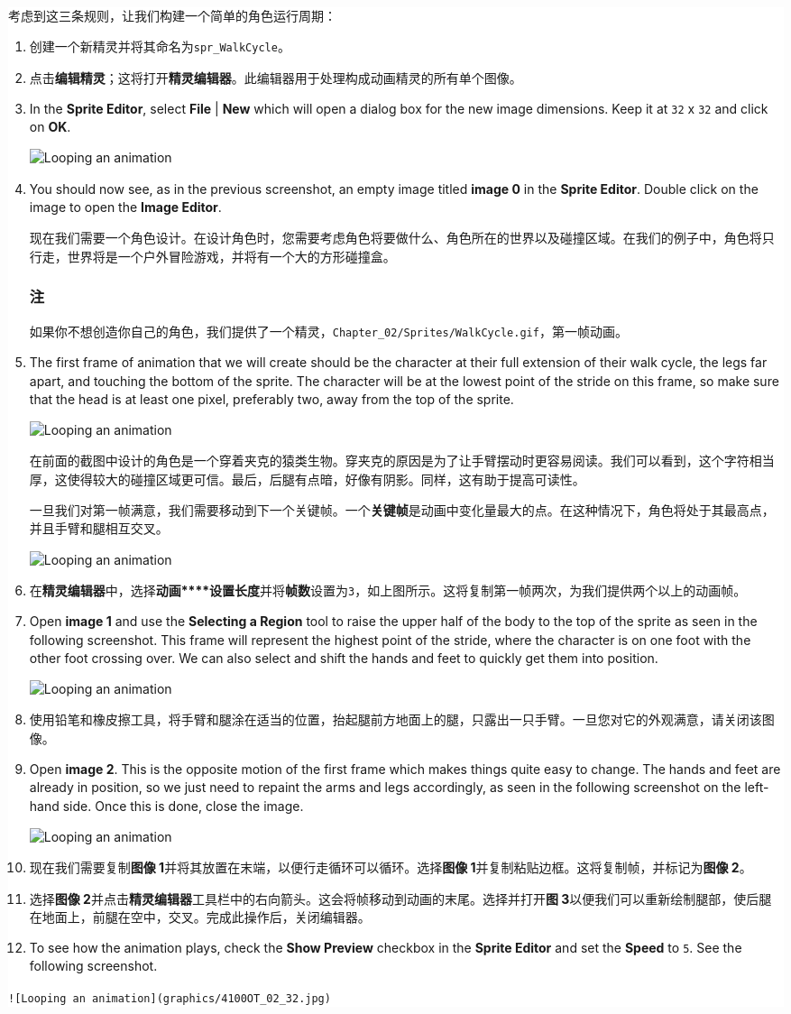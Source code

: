 考虑到这三条规则，让我们构建一个简单的角色运行周期：

1.  创建一个新精灵并将其命名为`spr_WalkCycle`。
2.  点击**编辑精灵**；这将打开**精灵编辑器**。此编辑器用于处理构成动画精灵的所有单个图像。
3.  In the **Sprite Editor**, select **File** | **New** which will open a dialog box for the new image dimensions. Keep it at `32` x `32` and click on **OK**.

    ![Looping an animation](graphics/4100OT_02_27.jpg)

4.  You should now see, as in the previous screenshot, an empty image titled **image 0** in the **Sprite Editor**. Double click on the image to open the **Image Editor**.

    现在我们需要一个角色设计。在设计角色时，您需要考虑角色将要做什么、角色所在的世界以及碰撞区域。在我们的例子中，角色将只行走，世界将是一个户外冒险游戏，并将有一个大的方形碰撞盒。

    ### 注

    如果你不想创造你自己的角色，我们提供了一个精灵，`Chapter_02/Sprites/WalkCycle.gif`，第一帧动画。

5.  The first frame of animation that we will create should be the character at their full extension of their walk cycle, the legs far apart, and touching the bottom of the sprite. The character will be at the lowest point of the stride on this frame, so make sure that the head is at least one pixel, preferably two, away from the top of the sprite.

    ![Looping an animation](graphics/4100OT_02_28.jpg)

    在前面的截图中设计的角色是一个穿着夹克的猿类生物。穿夹克的原因是为了让手臂摆动时更容易阅读。我们可以看到，这个字符相当厚，这使得较大的碰撞区域更可信。最后，后腿有点暗，好像有阴影。同样，这有助于提高可读性。

    一旦我们对第一帧满意，我们需要移动到下一个关键帧。一个**关键帧**是动画中变化量最大的点。在这种情况下，角色将处于其最高点，并且手臂和腿相互交叉。

    ![Looping an animation](graphics/4100OT_02_29.jpg)

6.  在**精灵编辑器**中，选择**动画****设置长度**并将**帧数**设置为`3`，如上图所示。这将复制第一帧两次，为我们提供两个以上的动画帧。
7.  Open **image 1** and use the **Selecting a Region** tool to raise the upper half of the body to the top of the sprite as seen in the following screenshot. This frame will represent the highest point of the stride, where the character is on one foot with the other foot crossing over. We can also select and shift the hands and feet to quickly get them into position.

    ![Looping an animation](graphics/4100OT_02_30.jpg)

8.  使用铅笔和橡皮擦工具，将手臂和腿涂在适当的位置，抬起腿前方地面上的腿，只露出一只手臂。一旦您对它的外观满意，请关闭该图像。
9.  Open **image 2**. This is the opposite motion of the first frame which makes things quite easy to change. The hands and feet are already in position, so we just need to repaint the arms and legs accordingly, as seen in the following screenshot on the left-hand side. Once this is done, close the image.

    ![Looping an animation](graphics/4100OT_02_31.jpg)

10.  现在我们需要复制**图像 1**并将其放置在末端，以便行走循环可以循环。选择**图像 1**并复制粘贴边框。这将复制帧，并标记为**图像 2**。
11.  选择**图像 2**并点击**精灵编辑器**工具栏中的右向箭头。这会将帧移动到动画的末尾。选择并打开**图 3**以便我们可以重新绘制腿部，使后腿在地面上，前腿在空中，交叉。完成此操作后，关闭编辑器。
12.  To see how the animation plays, check the **Show Preview** checkbox in the **Sprite Editor** and set the **Speed** to `5`. See the following screenshot.

    ![Looping an animation](graphics/4100OT_02_32.jpg)
